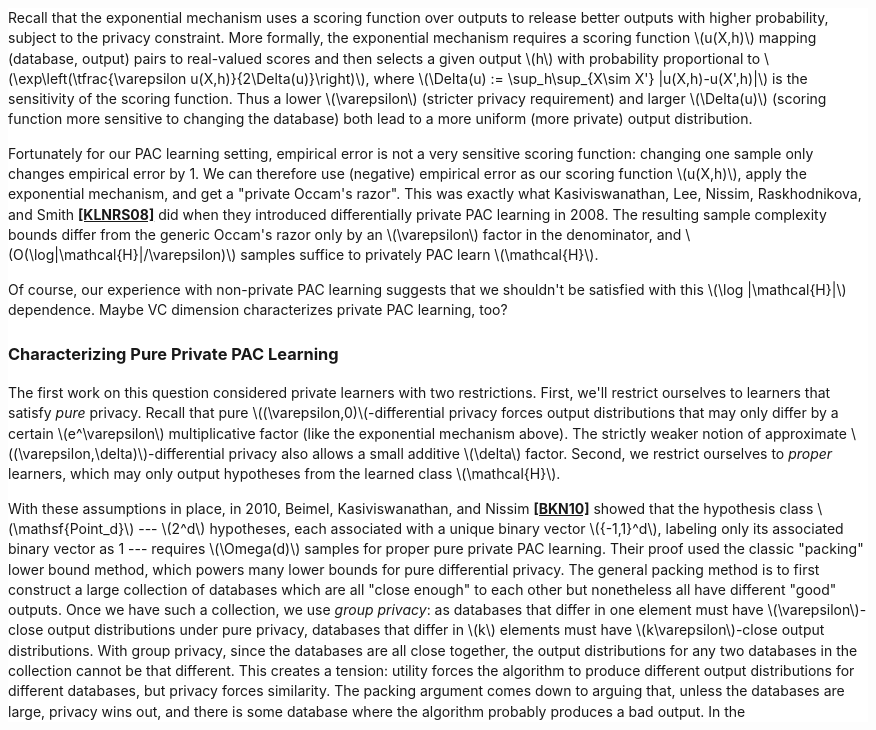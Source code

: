 Recall that the exponential mechanism uses a scoring function over
outputs to release better outputs with higher probability, subject to
the privacy constraint. More formally, the exponential mechanism
requires a scoring function \\(u(X,h)\\) mapping (database, output) pairs to
real-valued scores and then selects a given output \\(h\\) with probability
proportional to
\\(\exp\left(\tfrac{\varepsilon u(X,h)}{2\Delta(u)}\right)\\), where
\\(\Delta(u) := \sup_h\sup_{X\sim X'} |u(X,h)-u(X',h)|\\) is the sensitivity
of the scoring function. Thus a lower \\(\varepsilon\\) (stricter privacy
requirement) and larger \\(\Delta(u)\\) (scoring function more sensitive to
changing the database) both lead to a more uniform (more private) output
distribution.

Fortunately for our PAC learning setting, empirical error is not a very
sensitive scoring function: changing one sample only changes empirical
error by 1. We can therefore use (negative) empirical error as our
scoring function \\(u(X,h)\\), apply the exponential mechanism, and get a
"private Occam's razor". This was exactly what Kasiviswanathan, Lee,
Nissim, Raskhodnikova, and Smith [**[KLNRS08]**](https://arxiv.org/abs/0803.0924 "Shiva Prasad Kasiviswanathan, Homin K. Lee, Kobbi Nissim, Sofya Raskhodnikova, and Adam Smith. What Can We Learn Privately? FOCS 2008") did when they introduced
differentially private PAC learning in 2008. The resulting sample
complexity bounds differ from the generic Occam's razor only by an
\\(\varepsilon\\) factor in the denominator, and
\\(O(\log|\mathcal{H}|/\varepsilon)\\) samples suffice to privately PAC
learn \\(\mathcal{H}\\).

Of course, our experience with non-private PAC learning suggests that we
shouldn't be satisfied with this \\(\log |\mathcal{H}|\\) dependence. Maybe
VC dimension characterizes private PAC learning, too?

### Characterizing Pure Private PAC Learning

The first work on this question considered private learners with two
restrictions. First, we'll restrict ourselves to learners that satisfy
*pure* privacy. Recall that pure \\((\varepsilon,0)\\(-differential privacy
forces output distributions that may only differ by a certain
\\(e^\varepsilon\\) multiplicative factor (like the exponential mechanism
above). The strictly weaker notion of approximate
\\((\varepsilon,\delta)\\)-differential privacy also allows a small additive
\\(\delta\\) factor. Second, we restrict ourselves to *proper* learners,
which may only output hypotheses from the learned class \\(\mathcal{H}\\).

With these assumptions in place, in 2010, Beimel, Kasiviswanathan, and
Nissim [**[BKN10]**](https://dl.acm.org/doi/10.1007/978-3-642-11799-2_26 "Amos Beimel, Shiva Prasad Kasiviswanathan, and Kobbi Nissim. Bounds on the sample complexity for private learning and private data release. TCC 2010") showed that the hypothesis class \\(\mathsf{Point_d}\\) ---
\\(2^d\\) hypotheses, each associated with a unique binary vector
\\(\{-1,1\}^d\\), labeling only its associated binary vector as 1 ---
requires \\(\Omega(d)\\) samples for proper pure private PAC learning. Their
proof used the classic "packing" lower bound method, which powers many
lower bounds for pure differential privacy. The general packing method
is to first construct a large collection of databases which are all
"close enough" to each other but nonetheless all have different "good"
outputs. Once we have such a collection, we use *group privacy*: as
databases that differ in one element must have \\(\varepsilon\\)-close
output distributions under pure privacy, databases that differ in \\(k\\)
elements must have \\(k\varepsilon\\)-close output distributions. With group
privacy, since the databases are all close together, the output
distributions for any two databases in the collection cannot be that
different. This creates a tension: utility forces the algorithm to
produce different output distributions for different databases, but
privacy forces similarity. The packing argument comes down to arguing
that, unless the databases are large, privacy wins out, and there is
some database where the algorithm probably produces a bad output. In the